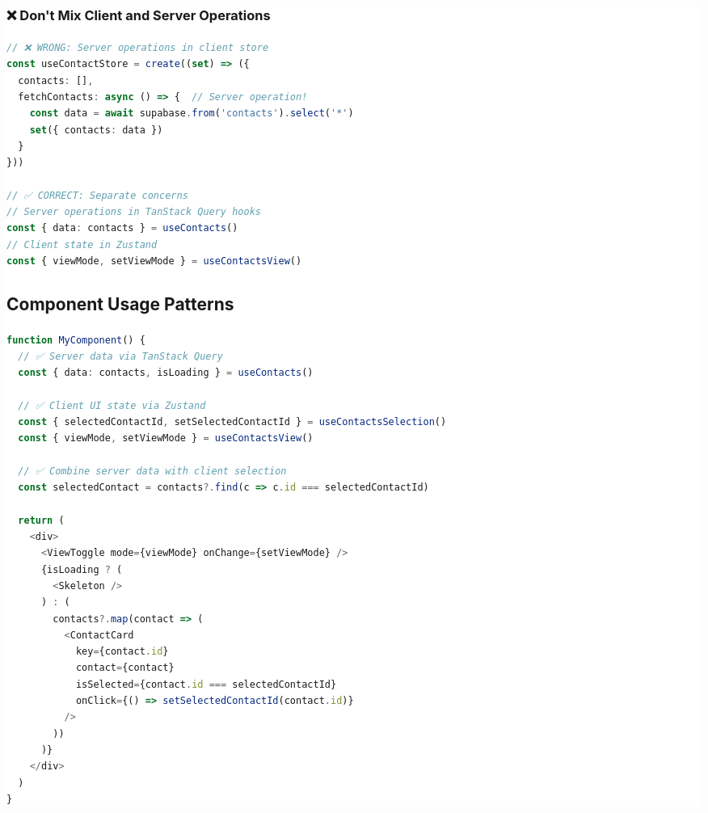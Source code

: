 ### ❌ Don't Mix Client and Server Operations

```typescript
// ❌ WRONG: Server operations in client store
const useContactStore = create((set) => ({
  contacts: [],
  fetchContacts: async () => {  // Server operation!
    const data = await supabase.from('contacts').select('*')
    set({ contacts: data })
  }
}))

// ✅ CORRECT: Separate concerns
// Server operations in TanStack Query hooks
const { data: contacts } = useContacts()
// Client state in Zustand
const { viewMode, setViewMode } = useContactsView()
```

## Component Usage Patterns

```typescript
function MyComponent() {
  // ✅ Server data via TanStack Query
  const { data: contacts, isLoading } = useContacts()
  
  // ✅ Client UI state via Zustand
  const { selectedContactId, setSelectedContactId } = useContactsSelection()
  const { viewMode, setViewMode } = useContactsView()
  
  // ✅ Combine server data with client selection
  const selectedContact = contacts?.find(c => c.id === selectedContactId)
  
  return (
    <div>
      <ViewToggle mode={viewMode} onChange={setViewMode} />
      {isLoading ? (
        <Skeleton />
      ) : (
        contacts?.map(contact => (
          <ContactCard
            key={contact.id}
            contact={contact}
            isSelected={contact.id === selectedContactId}
            onClick={() => setSelectedContactId(contact.id)}
          />
        ))
      )}
    </div>
  )
}
```
